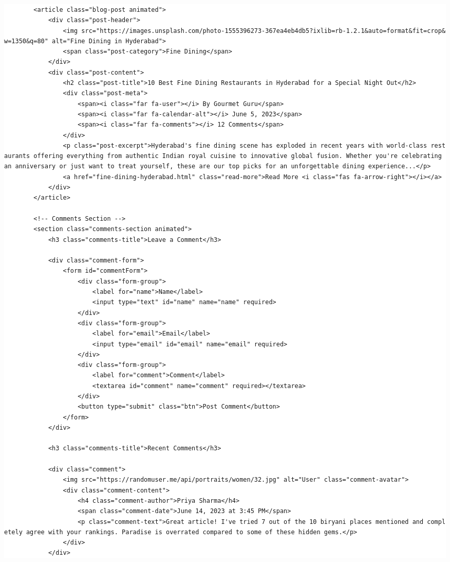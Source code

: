             <article class="blog-post animated">
                <div class="post-header">
                    <img src="https://images.unsplash.com/photo-1555396273-367ea4eb4db5?ixlib=rb-1.2.1&auto=format&fit=crop&w=1350&q=80" alt="Fine Dining in Hyderabad">
                    <span class="post-category">Fine Dining</span>
                </div>
                <div class="post-content">
                    <h2 class="post-title">10 Best Fine Dining Restaurants in Hyderabad for a Special Night Out</h2>
                    <div class="post-meta">
                        <span><i class="far fa-user"></i> By Gourmet Guru</span>
                        <span><i class="far fa-calendar-alt"></i> June 5, 2023</span>
                        <span><i class="far fa-comments"></i> 12 Comments</span>
                    </div>
                    <p class="post-excerpt">Hyderabad's fine dining scene has exploded in recent years with world-class restaurants offering everything from authentic Indian royal cuisine to innovative global fusion. Whether you're celebrating an anniversary or just want to treat yourself, these are our top picks for an unforgettable dining experience...</p>
                    <a href="fine-dining-hyderabad.html" class="read-more">Read More <i class="fas fa-arrow-right"></i></a>
                </div>
            </article>
            
            <!-- Comments Section -->
            <section class="comments-section animated">
                <h3 class="comments-title">Leave a Comment</h3>
                
                <div class="comment-form">
                    <form id="commentForm">
                        <div class="form-group">
                            <label for="name">Name</label>
                            <input type="text" id="name" name="name" required>
                        </div>
                        <div class="form-group">
                            <label for="email">Email</label>
                            <input type="email" id="email" name="email" required>
                        </div>
                        <div class="form-group">
                            <label for="comment">Comment</label>
                            <textarea id="comment" name="comment" required></textarea>
                        </div>
                        <button type="submit" class="btn">Post Comment</button>
                    </form>
                </div>
                
                <h3 class="comments-title">Recent Comments</h3>
                
                <div class="comment">
                    <img src="https://randomuser.me/api/portraits/women/32.jpg" alt="User" class="comment-avatar">
                    <div class="comment-content">
                        <h4 class="comment-author">Priya Sharma</h4>
                        <span class="comment-date">June 14, 2023 at 3:45 PM</span>
                        <p class="comment-text">Great article! I've tried 7 out of the 10 biryani places mentioned and completely agree with your rankings. Paradise is overrated compared to some of these hidden gems.</p>
                    </div>
                </div>
                